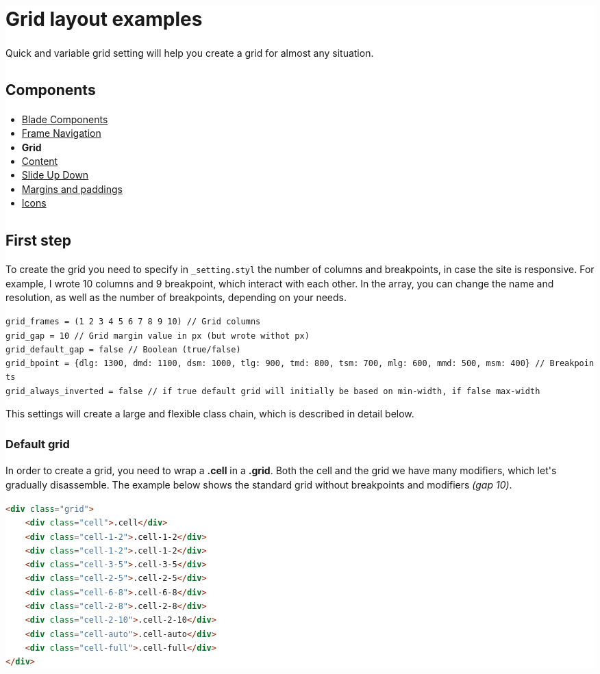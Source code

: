 # Grid layout examples

Quick and variable grid setting will help you create a grid for almost any situation.

## Components
- [Blade Components](./components.md)
- [Frame Navigation](./frame-nav.md)
- **Grid**
- [Content](./classes.md)
- [Slide Up Down](./slide-up-down.md)
- [Margins and paddings](./margins.md)
- [Icons](./icons.md)

## First step

To create the grid you need to specify in `_setting.styl` the number of columns and breakpoints, in case the site is 
responsive. For example, I wrote 10 columns and 9 breakpoint, which interact with each other. In the array, you can change the name and resolution, as well as the number of breakpoints, depending on your needs.

```stylus
grid_frames = (1 2 3 4 5 6 7 8 9 10) // Grid columns
grid_gap = 10 // Grid margin value in px (but wrote withot px)
grid_default_gap = false // Boolean (true/false)
grid_bpoint = {dlg: 1300, dmd: 1100, dsm: 1000, tlg: 900, tmd: 800, tsm: 700, mlg: 600, mmd: 500, msm: 400} // Breakpoints
grid_always_inverted = false // if true default grid will initially be based on min-width, if false max-width
```
This settings will create a large and flexible class chain, which is described in detail below.

### Default grid

In order to create a grid, you need to wrap a **.cell** in a **.grid**. Both the cell and the grid we have many 
modifiers, which let's gradually disassemble. The example below shows the standard grid without breakpoints and modifiers _(gap 10)_.

```html
<div class="grid">
    <div class="cell">.cell</div>
    <div class="cell-1-2">.cell-1-2</div>
    <div class="cell-1-2">.cell-1-2</div>
    <div class="cell-3-5">.cell-3-5</div>
    <div class="cell-2-5">.cell-2-5</div>
    <div class="cell-6-8">.cell-6-8</div>
    <div class="cell-2-8">.cell-2-8</div>
    <div class="cell-2-10">.cell-2-10</div>
    <div class="cell-auto">.cell-auto</div>
    <div class="cell-full">.cell-full</div>
</div>
```
